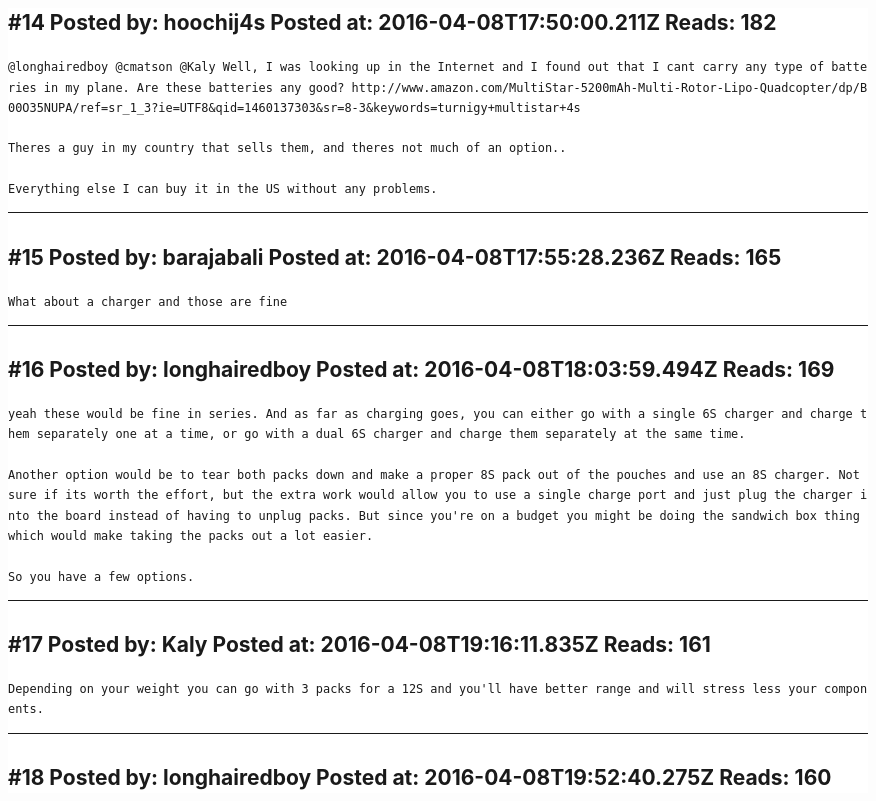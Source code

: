## \#14 Posted by: hoochij4s Posted at: 2016-04-08T17:50:00.211Z Reads: 182

```
@longhairedboy @cmatson @Kaly Well, I was looking up in the Internet and I found out that I cant carry any type of batteries in my plane. Are these batteries any good? http://www.amazon.com/MultiStar-5200mAh-Multi-Rotor-Lipo-Quadcopter/dp/B00O35NUPA/ref=sr_1_3?ie=UTF8&qid=1460137303&sr=8-3&keywords=turnigy+multistar+4s 

Theres a guy in my country that sells them, and theres not much of an option..

Everything else I can buy it in the US without any problems.
```

---
## \#15 Posted by: barajabali Posted at: 2016-04-08T17:55:28.236Z Reads: 165

```
What about a charger and those are fine
```

---
## \#16 Posted by: longhairedboy Posted at: 2016-04-08T18:03:59.494Z Reads: 169

```
yeah these would be fine in series. And as far as charging goes, you can either go with a single 6S charger and charge them separately one at a time, or go with a dual 6S charger and charge them separately at the same time.

Another option would be to tear both packs down and make a proper 8S pack out of the pouches and use an 8S charger. Not sure if its worth the effort, but the extra work would allow you to use a single charge port and just plug the charger into the board instead of having to unplug packs. But since you're on a budget you might be doing the sandwich box thing which would make taking the packs out a lot easier.  

So you have a few options.
```

---
## \#17 Posted by: Kaly Posted at: 2016-04-08T19:16:11.835Z Reads: 161

```
Depending on your weight you can go with 3 packs for a 12S and you'll have better range and will stress less your components.
```

---
## \#18 Posted by: longhairedboy Posted at: 2016-04-08T19:52:40.275Z Reads: 160

